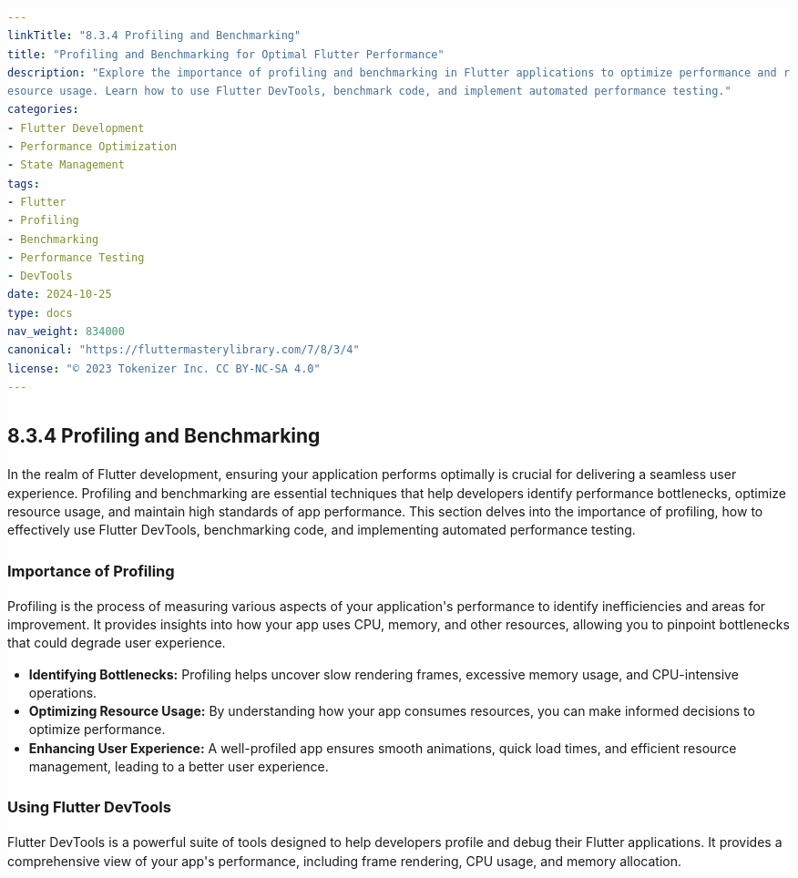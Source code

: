 ```yaml
---
linkTitle: "8.3.4 Profiling and Benchmarking"
title: "Profiling and Benchmarking for Optimal Flutter Performance"
description: "Explore the importance of profiling and benchmarking in Flutter applications to optimize performance and resource usage. Learn how to use Flutter DevTools, benchmark code, and implement automated performance testing."
categories:
- Flutter Development
- Performance Optimization
- State Management
tags:
- Flutter
- Profiling
- Benchmarking
- Performance Testing
- DevTools
date: 2024-10-25
type: docs
nav_weight: 834000
canonical: "https://fluttermasterylibrary.com/7/8/3/4"
license: "© 2023 Tokenizer Inc. CC BY-NC-SA 4.0"
---
```


## 8.3.4 Profiling and Benchmarking

In the realm of Flutter development, ensuring your application performs optimally is crucial for delivering a seamless user experience. Profiling and benchmarking are essential techniques that help developers identify performance bottlenecks, optimize resource usage, and maintain high standards of app performance. This section delves into the importance of profiling, how to effectively use Flutter DevTools, benchmarking code, and implementing automated performance testing.

### Importance of Profiling

Profiling is the process of measuring various aspects of your application's performance to identify inefficiencies and areas for improvement. It provides insights into how your app uses CPU, memory, and other resources, allowing you to pinpoint bottlenecks that could degrade user experience.

- **Identifying Bottlenecks:** Profiling helps uncover slow rendering frames, excessive memory usage, and CPU-intensive operations.
- **Optimizing Resource Usage:** By understanding how your app consumes resources, you can make informed decisions to optimize performance.
- **Enhancing User Experience:** A well-profiled app ensures smooth animations, quick load times, and efficient resource management, leading to a better user experience.

### Using Flutter DevTools

Flutter DevTools is a powerful suite of tools designed to help developers profile and debug their Flutter applications. It provides a comprehensive view of your app's performance, including frame rendering, CPU usage, and memory allocation.
